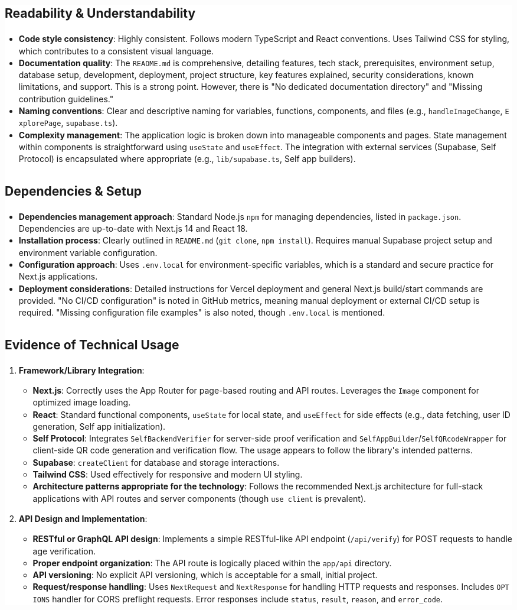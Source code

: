 ## Readability & Understandability
- **Code style consistency**: Highly consistent. Follows modern TypeScript and React conventions. Uses Tailwind CSS for styling, which contributes to a consistent visual language.
- **Documentation quality**: The `README.md` is comprehensive, detailing features, tech stack, prerequisites, environment setup, database setup, development, deployment, project structure, key features explained, security considerations, known limitations, and support. This is a strong point. However, there is "No dedicated documentation directory" and "Missing contribution guidelines."
- **Naming conventions**: Clear and descriptive naming for variables, functions, components, and files (e.g., `handleImageChange`, `ExplorePage`, `supabase.ts`).
- **Complexity management**: The application logic is broken down into manageable components and pages. State management within components is straightforward using `useState` and `useEffect`. The integration with external services (Supabase, Self Protocol) is encapsulated where appropriate (e.g., `lib/supabase.ts`, Self app builders).

## Dependencies & Setup
- **Dependencies management approach**: Standard Node.js `npm` for managing dependencies, listed in `package.json`. Dependencies are up-to-date with Next.js 14 and React 18.
- **Installation process**: Clearly outlined in `README.md` (`git clone`, `npm install`). Requires manual Supabase project setup and environment variable configuration.
- **Configuration approach**: Uses `.env.local` for environment-specific variables, which is a standard and secure practice for Next.js applications.
- **Deployment considerations**: Detailed instructions for Vercel deployment and general Next.js build/start commands are provided. "No CI/CD configuration" is noted in GitHub metrics, meaning manual deployment or external CI/CD setup is required. "Missing configuration file examples" is also noted, though `.env.local` is mentioned.

## Evidence of Technical Usage
1.  **Framework/Library Integration**:
    *   **Next.js**: Correctly uses the App Router for page-based routing and API routes. Leverages the `Image` component for optimized image loading.
    *   **React**: Standard functional components, `useState` for local state, and `useEffect` for side effects (e.g., data fetching, user ID generation, Self app initialization).
    *   **Self Protocol**: Integrates `SelfBackendVerifier` for server-side proof verification and `SelfAppBuilder`/`SelfQRcodeWrapper` for client-side QR code generation and verification flow. The usage appears to follow the library's intended patterns.
    *   **Supabase**: `createClient` for database and storage interactions.
    *   **Tailwind CSS**: Used effectively for responsive and modern UI styling.
    *   **Architecture patterns appropriate for the technology**: Follows the recommended Next.js architecture for full-stack applications with API routes and server components (though `use client` is prevalent).

2.  **API Design and Implementation**:
    *   **RESTful or GraphQL API design**: Implements a simple RESTful-like API endpoint (`/api/verify`) for POST requests to handle age verification.
    *   **Proper endpoint organization**: The API route is logically placed within the `app/api` directory.
    *   **API versioning**: No explicit API versioning, which is acceptable for a small, initial project.
    *   **Request/response handling**: Uses `NextRequest` and `NextResponse` for handling HTTP requests and responses. Includes `OPTIONS` handler for CORS preflight requests. Error responses include `status`, `result`, `reason`, and `error_code`.
